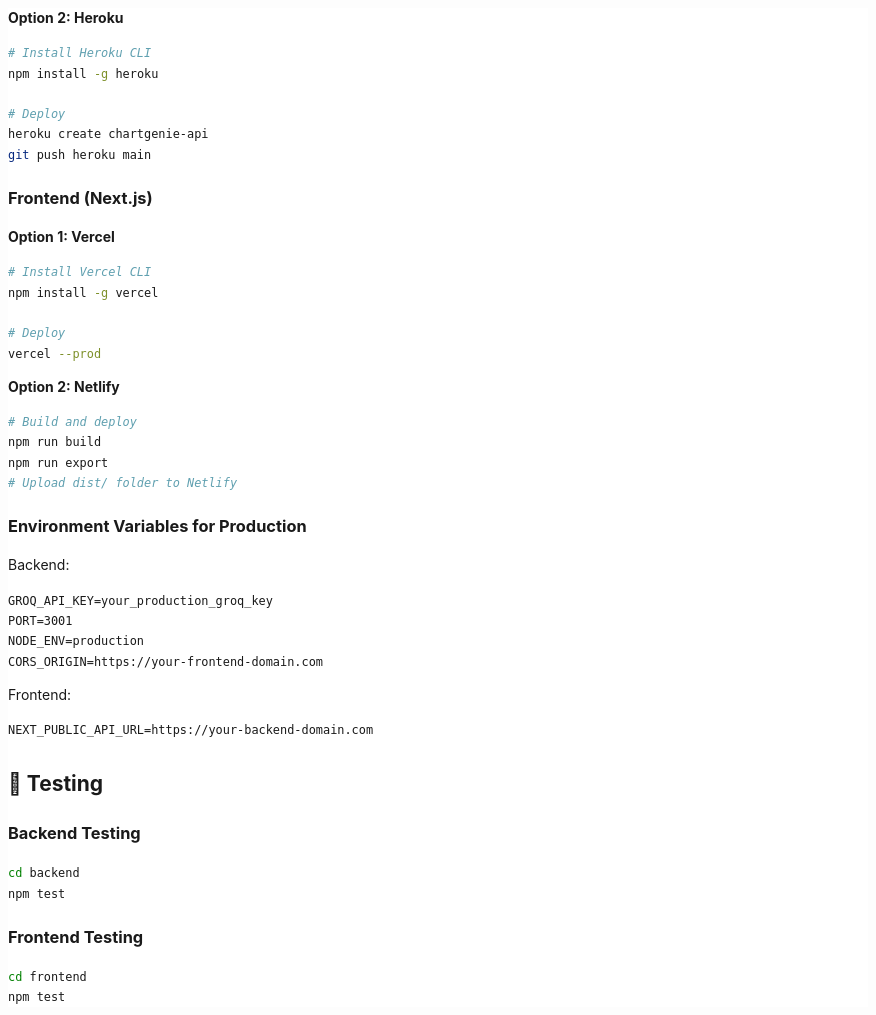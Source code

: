 **Option 2: Heroku**
```bash
# Install Heroku CLI
npm install -g heroku

# Deploy
heroku create chartgenie-api
git push heroku main
```

### Frontend (Next.js)

**Option 1: Vercel**
```bash
# Install Vercel CLI
npm install -g vercel

# Deploy
vercel --prod
```

**Option 2: Netlify**
```bash
# Build and deploy
npm run build
npm run export
# Upload dist/ folder to Netlify
```

### Environment Variables for Production

Backend:
```env
GROQ_API_KEY=your_production_groq_key
PORT=3001
NODE_ENV=production
CORS_ORIGIN=https://your-frontend-domain.com
```

Frontend:
```env
NEXT_PUBLIC_API_URL=https://your-backend-domain.com
```

## 🧪 Testing

### Backend Testing
```bash
cd backend
npm test
```

### Frontend Testing
```bash
cd frontend
npm test
```

